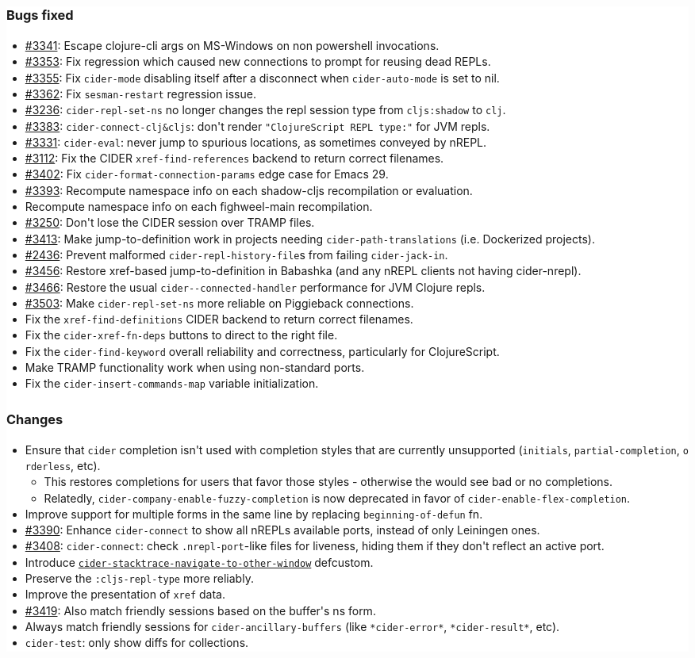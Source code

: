 ### Bugs fixed

- [#3341](https://github.com/clojure-emacs/cider/issues/3341): Escape clojure-cli args on MS-Windows on non powershell invocations.
- [#3353](https://github.com/clojure-emacs/cider/issues/3353): Fix regression which caused new connections to prompt for reusing dead REPLs.
- [#3355](https://github.com/clojure-emacs/cider/pull/3355): Fix `cider-mode` disabling itself after a disconnect when `cider-auto-mode` is set to nil.
- [#3362](https://github.com/clojure-emacs/cider/issues/3362): Fix `sesman-restart` regression issue.
- [#3236](https://github.com/clojure-emacs/cider/issues/3236): `cider-repl-set-ns` no longer changes the repl session type from `cljs:shadow` to `clj`.
- [#3383](https://github.com/clojure-emacs/cider/issues/3383): `cider-connect-clj&cljs`: don't render `"ClojureScript REPL type:"` for JVM repls.
- [#3331](https://github.com/clojure-emacs/cider/issues/3331): `cider-eval`: never jump to spurious locations, as sometimes conveyed by nREPL.
- [#3112](https://github.com/clojure-emacs/cider/issues/3112): Fix the CIDER `xref-find-references` backend to return correct filenames.
- [#3402](https://github.com/clojure-emacs/cider/issues/3402): Fix `cider-format-connection-params` edge case for Emacs 29.
- [#3393](https://github.com/clojure-emacs/cider/issues/3393): Recompute namespace info on each shadow-cljs recompilation or evaluation.
- Recompute namespace info on each fighweel-main recompilation.
- [#3250](https://github.com/clojure-emacs/cider/issues/3250): Don't lose the CIDER session over TRAMP files.
- [#3413](https://github.com/clojure-emacs/cider/issues/3413): Make jump-to-definition work in projects needing `cider-path-translations` (i.e. Dockerized projects).
- [#2436](https://github.com/clojure-emacs/cider/issues/2436): Prevent malformed `cider-repl-history-file`s from failing `cider-jack-in`.
- [#3456](https://github.com/clojure-emacs/cider/issues/3456): Restore xref-based jump-to-definition in Babashka (and any nREPL clients not having cider-nrepl).
- [#3466](https://github.com/clojure-emacs/cider/issues/3466): Restore the usual `cider--connected-handler` performance for JVM Clojure repls.
- [#3503](https://github.com/clojure-emacs/cider/issues/3503): Make `cider-repl-set-ns` more reliable on Piggieback connections.
- Fix the `xref-find-definitions` CIDER backend to return correct filenames.
- Fix the `cider-xref-fn-deps` buttons to direct to the right file.
- Fix the `cider-find-keyword` overall reliability and correctness, particularly for ClojureScript.
- Make TRAMP functionality work when using non-standard ports.
- Fix the `cider-insert-commands-map` variable initialization.

### Changes

- Ensure that `cider` completion isn't used with completion styles that are currently unsupported (`initials`, `partial-completion`, `orderless`, etc).
  - This restores completions for users that favor those styles - otherwise the would see bad or no completions.
  - Relatedly, `cider-company-enable-fuzzy-completion` is now deprecated in favor of `cider-enable-flex-completion`.
- Improve support for multiple forms in the same line by replacing `beginning-of-defun` fn.
- [#3390](https://github.com/clojure-emacs/cider/issues/3390): Enhance `cider-connect` to show all nREPLs available ports, instead of only Leiningen ones.
- [#3408](https://github.com/clojure-emacs/cider/issues/3408): `cider-connect`: check `.nrepl-port`-like files for liveness, hiding them if they don't reflect an active port.
- Introduce [`cider-stacktrace-navigate-to-other-window`](https://docs.cider.mx/cider/usage/dealing_with_errors.html#configuration) defcustom.
- Preserve the `:cljs-repl-type` more reliably.
- Improve the presentation of `xref` data.
- [#3419](https://github.com/clojure-emacs/cider/issues/3419): Also match friendly sessions based on the buffer's ns form.
- Always match friendly sessions for `cider-ancillary-buffers` (like `*cider-error*`, `*cider-result*`, etc).
- `cider-test`: only show diffs for collections.